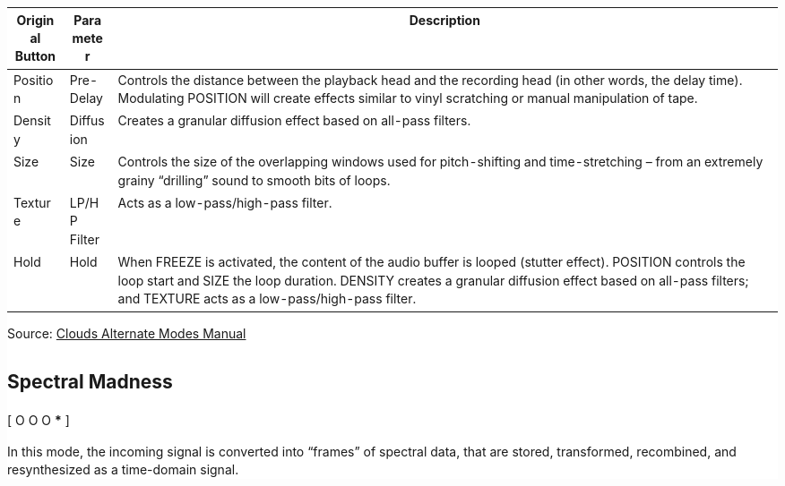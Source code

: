Original Button | Parameter | Description
--- | --- | --------
Position | Pre-Delay | Controls the distance between the playback head and the recording head (in other words, the delay time). Modulating POSITION will create effects similar to vinyl scratching or manual manipulation of tape.
Density | Diffusion | Creates a granular diffusion effect based on all-pass filters.
Size | Size | Controls the size of the overlapping windows used for pitch-shifting and time-stretching – from an extremely grainy “drilling” sound to smooth bits of loops.
Texture | LP/HP Filter | Acts as a low-pass/high-pass filter.
Hold | Hold | When FREEZE is activated, the content of the audio buffer is looped (stutter effect). POSITION controls the loop start and SIZE the loop duration. DENSITY creates a granular diffusion effect based on all-pass filters; and TEXTURE acts as a low-pass/high-pass filter.

Source: [Clouds Alternate Modes Manual](https://mutable-instruments.net/modules/clouds/alternate_modes/)

## Spectral Madness

[ O O O **\*** ]

In this mode, the incoming signal is converted into “frames” of spectral data, that are stored, transformed, recombined, and resynthesized as a time-domain signal.
